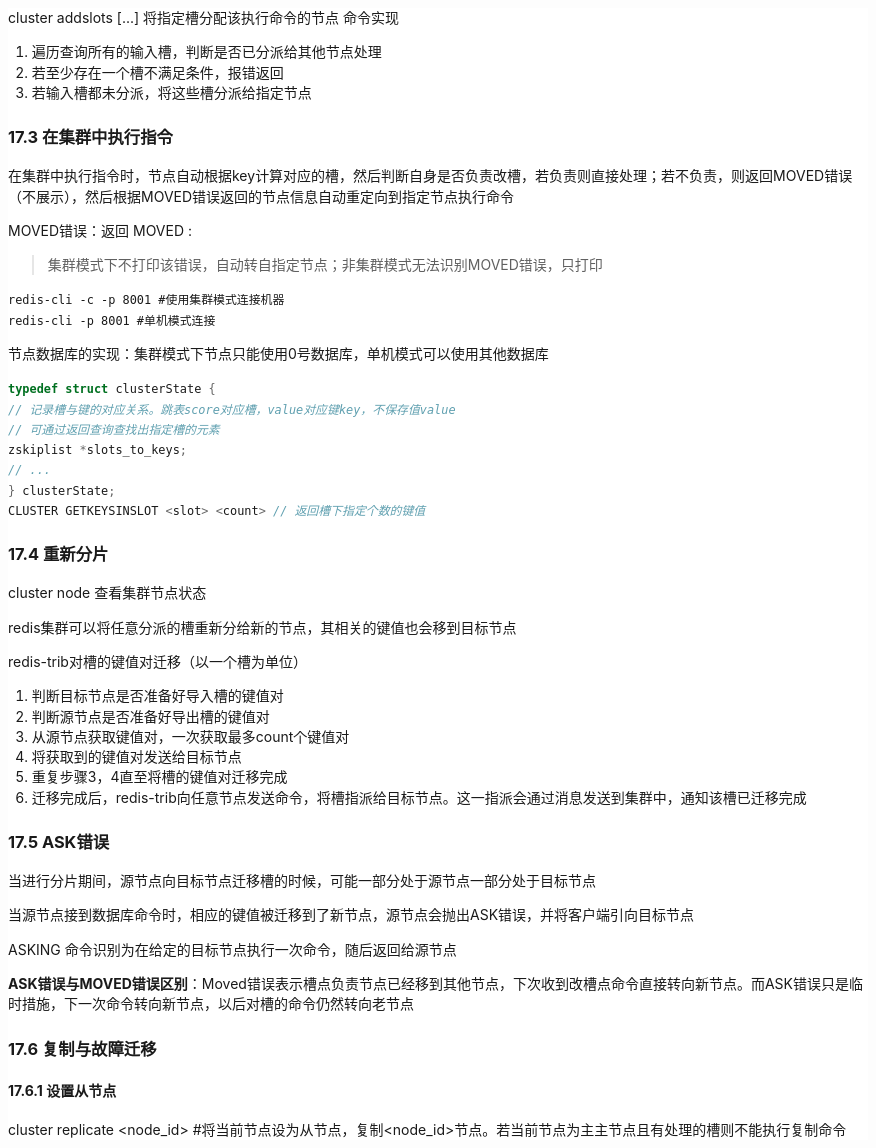 cluster addslots <slot> [<slot>...]  将指定槽分配该执行命令的节点
命令实现

1. 遍历查询所有的输入槽，判断是否已分派给其他节点处理
2. 若至少存在一个槽不满足条件，报错返回
3. 若输入槽都未分派，将这些槽分派给指定节点

### 17.3 在集群中执行指令
在集群中执行指令时，节点自动根据key计算对应的槽，然后判断自身是否负责改槽，若负责则直接处理；若不负责，则返回MOVED错误（不展示），然后根据MOVED错误返回的节点信息自动重定向到指定节点执行命令

MOVED错误：返回 MOVED <slot> <ip>:<port>
> 集群模式下不打印该错误，自动转自指定节点；非集群模式无法识别MOVED错误，只打印

```shell
redis-cli -c -p 8001 #使用集群模式连接机器
redis-cli -p 8001 #单机模式连接
```

节点数据库的实现：集群模式下节点只能使用0号数据库，单机模式可以使用其他数据库

```c
typedef struct clusterState {
// 记录槽与键的对应关系。跳表score对应槽，value对应键key，不保存值value
// 可通过返回查询查找出指定槽的元素
zskiplist *slots_to_keys;
// ...
} clusterState;
CLUSTER GETKEYSINSLOT <slot> <count> // 返回槽下指定个数的键值
```

### 17.4 重新分片

cluster node 查看集群节点状态

redis集群可以将任意分派的槽重新分给新的节点，其相关的键值也会移到目标节点

redis-trib对槽的键值对迁移（以一个槽为单位）
1. 判断目标节点是否准备好导入槽的键值对
2. 判断源节点是否准备好导出槽的键值对
3. 从源节点获取键值对，一次获取最多count个键值对
4. 将获取到的键值对发送给目标节点
5. 重复步骤3，4直至将槽的键值对迁移完成
6. 迁移完成后，redis-trib向任意节点发送命令，将槽指派给目标节点。这一指派会通过消息发送到集群中，通知该槽已迁移完成

### 17.5 ASK错误

当进行分片期间，源节点向目标节点迁移槽的时候，可能一部分处于源节点一部分处于目标节点

当源节点接到数据库命令时，相应的键值被迁移到了新节点，源节点会抛出ASK错误，并将客户端引向目标节点

ASKING 命令识别为在给定的目标节点执行一次命令，随后返回给源节点

**ASK错误与MOVED错误区别**：Moved错误表示槽点负责节点已经移到其他节点，下次收到改槽点命令直接转向新节点。而ASK错误只是临时措施，下一次命令转向新节点，以后对槽的命令仍然转向老节点

### 17.6 复制与故障迁移
#### 17.6.1 设置从节点
cluster replicate <node_id> #将当前节点设为从节点，复制<node_id>节点。若当前节点为主主节点且有处理的槽则不能执行复制命令
